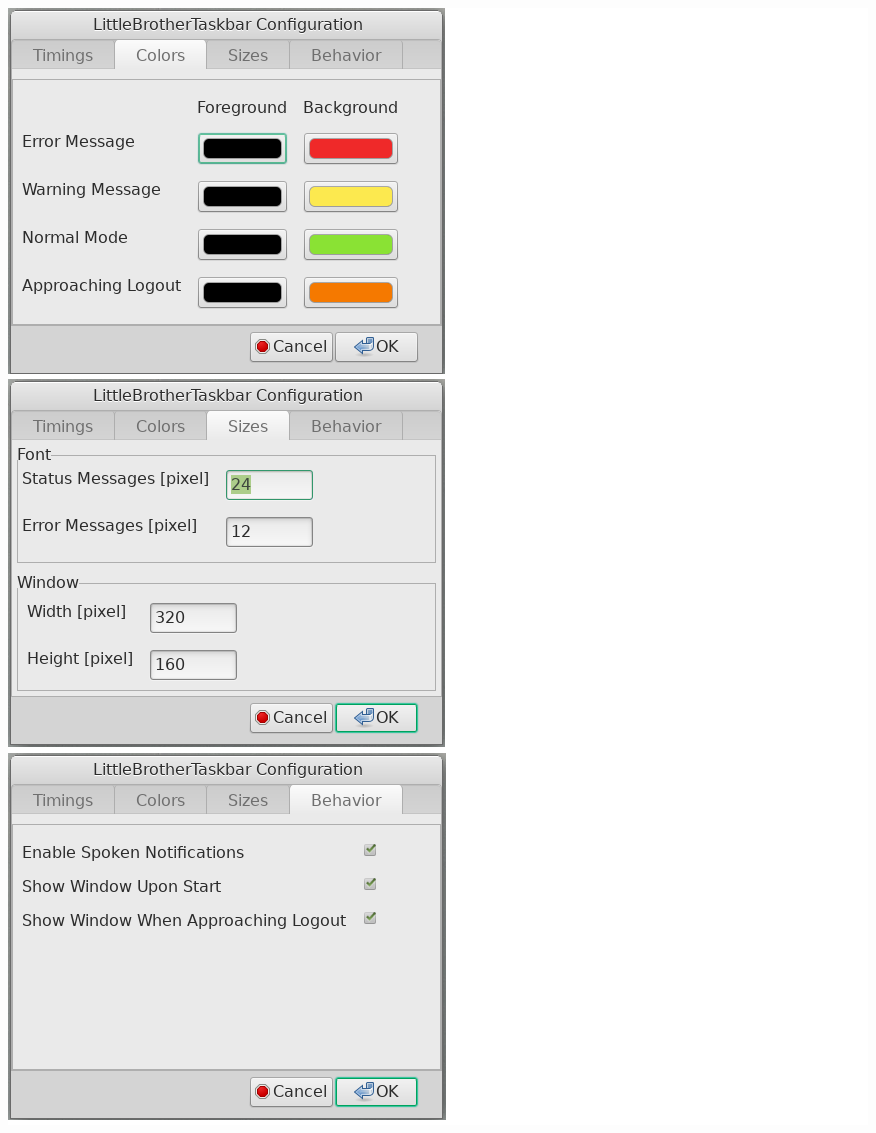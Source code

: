 ![Configuration Dialog](https://raw.githubusercontent.com/marcus67/little_brother_taskbar/master/doc/configuration-dialog-2.png)
![Configuration Dialog](https://raw.githubusercontent.com/marcus67/little_brother_taskbar/master/doc/configuration-dialog-3.png)
![Configuration Dialog](https://raw.githubusercontent.com/marcus67/little_brother_taskbar/master/doc/configuration-dialog-4.png)
